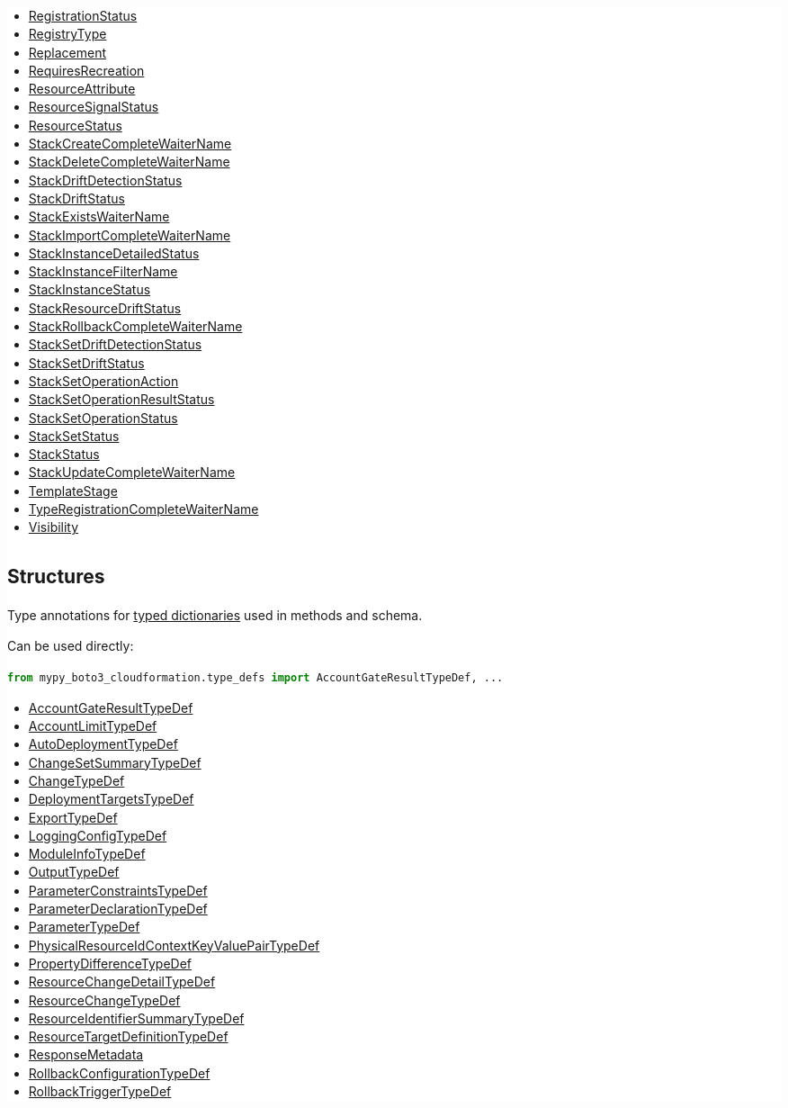 - [RegistrationStatus](./literals.md#registrationstatus)
- [RegistryType](./literals.md#registrytype)
- [Replacement](./literals.md#replacement)
- [RequiresRecreation](./literals.md#requiresrecreation)
- [ResourceAttribute](./literals.md#resourceattribute)
- [ResourceSignalStatus](./literals.md#resourcesignalstatus)
- [ResourceStatus](./literals.md#resourcestatus)
- [StackCreateCompleteWaiterName](./literals.md#stackcreatecompletewaitername)
- [StackDeleteCompleteWaiterName](./literals.md#stackdeletecompletewaitername)
- [StackDriftDetectionStatus](./literals.md#stackdriftdetectionstatus)
- [StackDriftStatus](./literals.md#stackdriftstatus)
- [StackExistsWaiterName](./literals.md#stackexistswaitername)
- [StackImportCompleteWaiterName](./literals.md#stackimportcompletewaitername)
- [StackInstanceDetailedStatus](./literals.md#stackinstancedetailedstatus)
- [StackInstanceFilterName](./literals.md#stackinstancefiltername)
- [StackInstanceStatus](./literals.md#stackinstancestatus)
- [StackResourceDriftStatus](./literals.md#stackresourcedriftstatus)
- [StackRollbackCompleteWaiterName](./literals.md#stackrollbackcompletewaitername)
- [StackSetDriftDetectionStatus](./literals.md#stacksetdriftdetectionstatus)
- [StackSetDriftStatus](./literals.md#stacksetdriftstatus)
- [StackSetOperationAction](./literals.md#stacksetoperationaction)
- [StackSetOperationResultStatus](./literals.md#stacksetoperationresultstatus)
- [StackSetOperationStatus](./literals.md#stacksetoperationstatus)
- [StackSetStatus](./literals.md#stacksetstatus)
- [StackStatus](./literals.md#stackstatus)
- [StackUpdateCompleteWaiterName](./literals.md#stackupdatecompletewaitername)
- [TemplateStage](./literals.md#templatestage)
- [TypeRegistrationCompleteWaiterName](./literals.md#typeregistrationcompletewaitername)
- [Visibility](./literals.md#visibility)




## Structures


Type annotations for [typed dictionaries](./type_defs.md) used in methods and schema.

Can be used directly:

```python
from mypy_boto3_cloudformation.type_defs import AccountGateResultTypeDef, ...
```

- [AccountGateResultTypeDef](./type_defs.md#accountgateresulttypedef)
- [AccountLimitTypeDef](./type_defs.md#accountlimittypedef)
- [AutoDeploymentTypeDef](./type_defs.md#autodeploymenttypedef)
- [ChangeSetSummaryTypeDef](./type_defs.md#changesetsummarytypedef)
- [ChangeTypeDef](./type_defs.md#changetypedef)
- [DeploymentTargetsTypeDef](./type_defs.md#deploymenttargetstypedef)
- [ExportTypeDef](./type_defs.md#exporttypedef)
- [LoggingConfigTypeDef](./type_defs.md#loggingconfigtypedef)
- [ModuleInfoTypeDef](./type_defs.md#moduleinfotypedef)
- [OutputTypeDef](./type_defs.md#outputtypedef)
- [ParameterConstraintsTypeDef](./type_defs.md#parameterconstraintstypedef)
- [ParameterDeclarationTypeDef](./type_defs.md#parameterdeclarationtypedef)
- [ParameterTypeDef](./type_defs.md#parametertypedef)
- [PhysicalResourceIdContextKeyValuePairTypeDef](./type_defs.md#physicalresourceidcontextkeyvaluepairtypedef)
- [PropertyDifferenceTypeDef](./type_defs.md#propertydifferencetypedef)
- [ResourceChangeDetailTypeDef](./type_defs.md#resourcechangedetailtypedef)
- [ResourceChangeTypeDef](./type_defs.md#resourcechangetypedef)
- [ResourceIdentifierSummaryTypeDef](./type_defs.md#resourceidentifiersummarytypedef)
- [ResourceTargetDefinitionTypeDef](./type_defs.md#resourcetargetdefinitiontypedef)
- [ResponseMetadata](./type_defs.md#responsemetadata)
- [RollbackConfigurationTypeDef](./type_defs.md#rollbackconfigurationtypedef)
- [RollbackTriggerTypeDef](./type_defs.md#rollbacktriggertypedef)